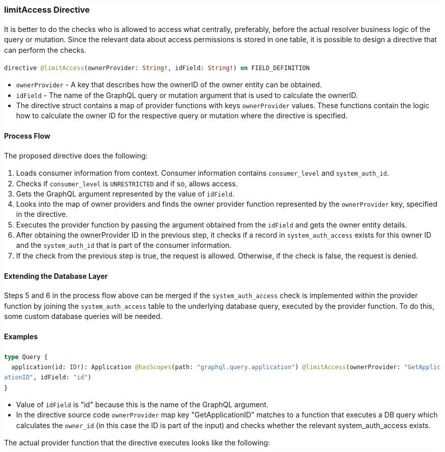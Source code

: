 ### limitAccess Directive

It is better to do the checks who is allowed to access what centrally, preferably, before the actual resolver business logic of the query or mutation. Since the relevant data about access permissions is stored in one table, it is possible to design a directive that can perform the checks.

```graphql
directive @limitAccess(ownerProvider: String!, idField: String!) on FIELD_DEFINITION
```

* `ownerProvider` - A key that describes how the ownerID of the owner entity can be obtained.
* `idField` - The name of the GraphQL query or mutation argument that is used to calculate the ownerID.
* The directive struct contains a map of provider functions with keys `ownerProvider` values. These functions contain the logic how to calculate the owner ID for the respective query or mutation where the directive is specified.

#### Process Flow

The proposed directive does the following:

1. Loads consumer information from context. Consumer information contains `consumer_level` and `system_auth_id`.
2. Checks if `consumer_level` is `UNRESTRICTED` and if so, allows access.
3. Gets the GraphQL argument represented by the value of `idField`.
4. Looks into the map of owner providers and finds the owner provider function represented by the `ownerProvider` key, specified in the directive.
5. Executes the provider function by passing the argument obtained from the `idField` and gets the owner entity details.
6. After obtaining the ownerProvider ID in the previous step, it checks if a record in `system_auth_access` exists for this owner ID and the `system_auth_id` that is part of the consumer information.
7. If the check from the previous step is true, the request is allowed. Otherwise, if the check is false, the request is denied.

#### Extending the Database Layer

Steps 5 and 6 in the process flow above can be merged if the `system_auth_access` check is implemented within the provider function by joining the `system_auth_access` table to the underlying database query, executed by the provider function. To do this, some custom database queries will be needed.

#### Examples

```graphql
type Query {
  application(id: ID!): Application @hasScopes(path: "graphql.query.application") @limitAccess(ownerProvider: "GetApplicationID", idField: "id")
}
```

* Value of `idField` is "id" because this is the name of the GraphQL argument.
* In the directive source code `ownerProvider` map key "GetApplicationID" matches to a function that executes a DB query which calculates the `owner_id` (in this case the ID is part of the input) and checks whether the relevant system_auth_access exists.

The actual provider function that the directive executes looks like the following:
